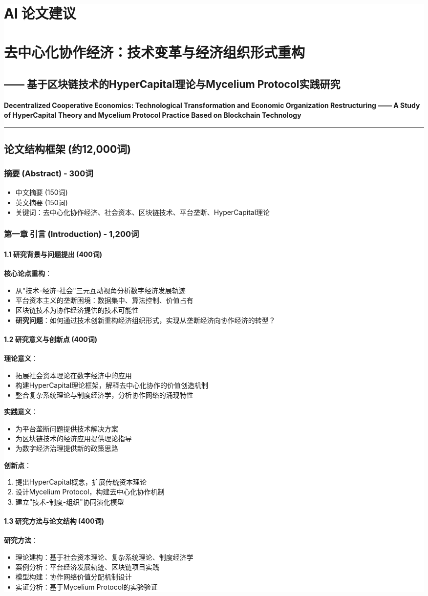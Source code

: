 

# AI 论文建议
# 去中心化协作经济：技术变革与经济组织形式重构
## —— 基于区块链技术的HyperCapital理论与Mycelium Protocol实践研究

**Decentralized Cooperative Economics: Technological Transformation and Economic Organization Restructuring**
**—— A Study of HyperCapital Theory and Mycelium Protocol Practice Based on Blockchain Technology**

---

## 论文结构框架 (约12,000词)

### 摘要 (Abstract) - 300词
- 中文摘要 (150词)
- 英文摘要 (150词)
- 关键词：去中心化协作经济、社会资本、区块链技术、平台垄断、HyperCapital理论

### 第一章 引言 (Introduction) - 1,200词

#### 1.1 研究背景与问题提出 (400词)
**核心论点重构**：
- 从"技术-经济-社会"三元互动视角分析数字经济发展轨迹
- 平台资本主义的垄断困境：数据集中、算法控制、价值占有
- 区块链技术为协作经济提供的技术可能性
- **研究问题**：如何通过技术创新重构经济组织形式，实现从垄断经济向协作经济的转型？

#### 1.2 研究意义与创新点 (400词)
**理论意义**：
- 拓展社会资本理论在数字经济中的应用
- 构建HyperCapital理论框架，解释去中心化协作的价值创造机制
- 整合复杂系统理论与制度经济学，分析协作网络的涌现特性

**实践意义**：
- 为平台垄断问题提供技术解决方案
- 为区块链技术的经济应用提供理论指导
- 为数字经济治理提供新的政策思路

**创新点**：
1. 提出HyperCapital概念，扩展传统资本理论
2. 设计Mycelium Protocol，构建去中心化协作机制
3. 建立"技术-制度-组织"协同演化模型

#### 1.3 研究方法与论文结构 (400词)
**研究方法**：
- 理论建构：基于社会资本理论、复杂系统理论、制度经济学
- 案例分析：平台经济发展轨迹、区块链项目实践
- 模型构建：协作网络价值分配机制设计
- 实证分析：基于Mycelium Protocol的实验验证
